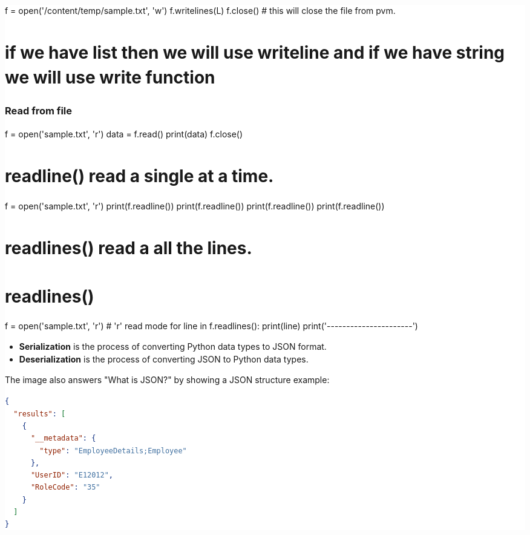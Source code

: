 f = open('/content/temp/sample.txt', 'w')
f.writelines(L)
f.close() # this will close the file from pvm. 

# if we have list then we will use writeline and if we have string we will use write function


### Read from file
f = open('sample.txt', 'r')
data = f.read()
print(data)
f.close()


# readline() read a single at a time.

f = open('sample.txt', 'r')
print(f.readline())
print(f.readline())
print(f.readline())
print(f.readline())

# readlines() read a all the lines.
# readlines()
f = open('sample.txt', 'r')  # 'r' read mode
for line in f.readlines():
    print(line)
print('----------------------')


- **Serialization** is the process of converting Python data types to JSON format.
- **Deserialization** is the process of converting JSON to Python data types.

The image also answers "What is JSON?" by showing a JSON structure example:

```json
{
  "results": [
    {
      "__metadata": {
        "type": "EmployeeDetails;Employee"
      },
      "UserID": "E12012",
      "RoleCode": "35"
    }
  ]
}
```
